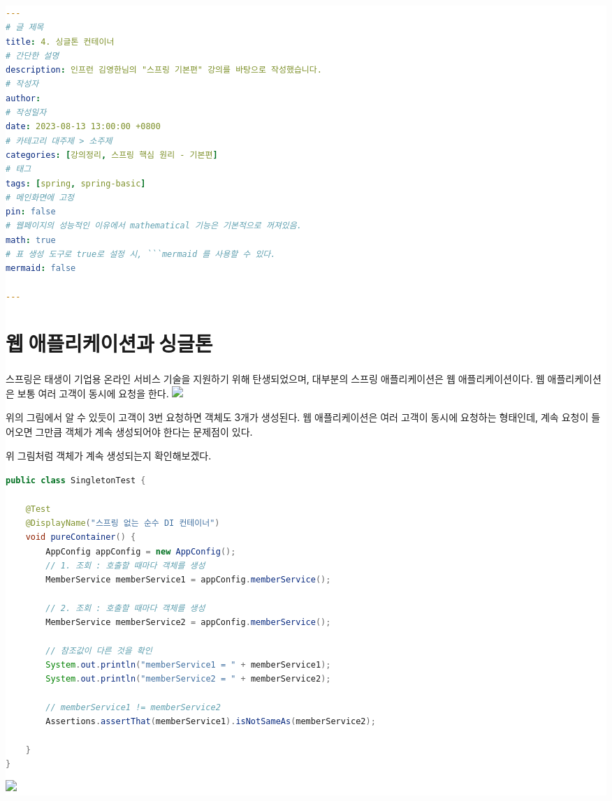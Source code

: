 ```yaml
---
# 글 제목
title: 4. 싱글톤 컨테이너
# 간단한 설명
description: 인프런 김영한님의 "스프링 기본편" 강의를 바탕으로 작성했습니다.
# 작성자
author: 
# 작성일자
date: 2023-08-13 13:00:00 +0800
# 카테고리 대주제 > 소주제
categories: [강의정리, 스프링 핵심 원리 - 기본편]
# 태그
tags: [spring, spring-basic]
# 메인화면에 고정
pin: false
# 웹페이지의 성능적인 이유에서 mathematical 기능은 기본적으로 꺼져있음.
math: true
# 표 생성 도구로 true로 설정 시, ```mermaid 를 사용할 수 있다.
mermaid: false

---
```


# 웹 애플리케이션과 싱글톤
스프링은 태생이 기업용 온라인 서비스 기술을 지원하기 위해 탄생되었으며, 대부분의 스프링 애플리케이션은 웹 애플리케이션이다. 웹 애플리케이션은 보통 여러 고객이 동시에 요청을 한다.
![](https://velog.velcdn.com/images/sgn07124/post/670ccf60-cbb2-47d0-b938-78c381b7d316/image.png)

위의 그림에서 알 수 있듯이 고객이 3번 요청하면 객체도 3개가 생성된다. 웹 애플리케이션은 여러 고객이 동시에 요청하는 형태인데, 계속 요청이 들어오면 그만큼 객체가 계속 생성되어야 한다는 문제점이 있다.

위 그림처럼 객체가 계속 생성되는지 확인해보겠다.
```java
public class SingletonTest {

    @Test
    @DisplayName("스프링 없는 순수 DI 컨테이너")
    void pureContainer() {
        AppConfig appConfig = new AppConfig();
        // 1. 조회 : 호출할 때마다 객체를 생성
        MemberService memberService1 = appConfig.memberService();

        // 2. 조회 : 호출할 때마다 객체를 생성
        MemberService memberService2 = appConfig.memberService();

        // 참조값이 다른 것을 확인
        System.out.println("memberService1 = " + memberService1);
        System.out.println("memberService2 = " + memberService2);

        // memberService1 != memberService2
        Assertions.assertThat(memberService1).isNotSameAs(memberService2);

    }
}
```
![](https://velog.velcdn.com/images/sgn07124/post/241f51bf-b1bc-4998-9e9f-27b2d304fa65/image.png)
